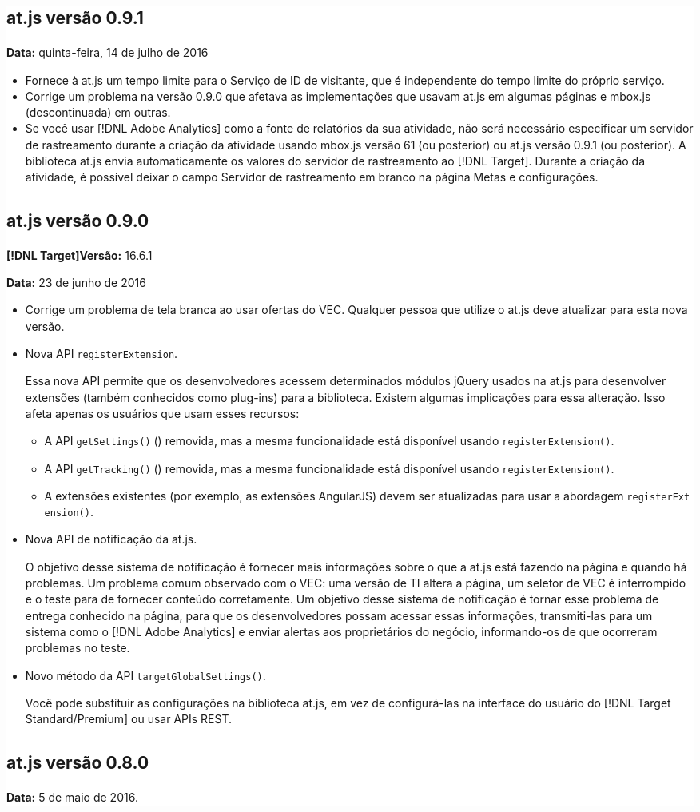 ## at.js versão 0.9.1

**Data:** quinta-feira, 14 de julho de 2016

* Fornece à at.js um tempo limite para o Serviço de ID de visitante, que é independente do tempo limite do próprio serviço.
* Corrige um problema na versão 0.9.0 que afetava as implementações que usavam at.js em algumas páginas e mbox.js (descontinuada) em outras.
* Se você usar [!DNL Adobe Analytics] como a fonte de relatórios da sua atividade, não será necessário especificar um servidor de rastreamento durante a criação da atividade usando mbox.js versão 61 (ou posterior) ou at.js versão 0.9.1 (ou posterior). A biblioteca at.js envia automaticamente os valores do servidor de rastreamento ao [!DNL Target]. Durante a criação da atividade, é possível deixar o campo Servidor de rastreamento em branco na página Metas e configurações.

## at.js versão 0.9.0

**[!DNL Target]Versão:** 16.6.1

**Data:** 23 de junho de 2016

* Corrige um problema de tela branca ao usar ofertas do VEC. Qualquer pessoa que utilize o at.js deve atualizar para esta nova versão.
* Nova API `registerExtension`.

  Essa nova API permite que os desenvolvedores acessem determinados módulos jQuery usados na at.js para desenvolver extensões (também conhecidos como plug-ins) para a biblioteca. Existem algumas implicações para essa alteração. Isso afeta apenas os usuários que usam esses recursos:

   * A API `getSettings()` () removida, mas a mesma funcionalidade está disponível usando `registerExtension()`.
   * A API `getTracking()` () removida, mas a mesma funcionalidade está disponível usando `registerExtension()`.

   * A extensões existentes (por exemplo, as extensões AngularJS) devem ser atualizadas para usar a abordagem `registerExtension()`.

* Nova API de notificação da at.js.

  O objetivo desse sistema de notificação é fornecer mais informações sobre o que a at.js está fazendo na página e quando há problemas. Um problema comum observado com o VEC: uma versão de TI altera a página, um seletor de VEC é interrompido e o teste para de fornecer conteúdo corretamente. Um objetivo desse sistema de notificação é tornar esse problema de entrega conhecido na página, para que os desenvolvedores possam acessar essas informações, transmiti-las para um sistema como o [!DNL Adobe Analytics] e enviar alertas aos proprietários do negócio, informando-os de que ocorreram problemas no teste.

* Novo método da API `targetGlobalSettings()`.

  Você pode substituir as configurações na biblioteca at.js, em vez de configurá-las na interface do usuário do [!DNL Target Standard/Premium] ou usar APIs REST.

## at.js versão 0.8.0

**Data:** 5 de maio de 2016.
